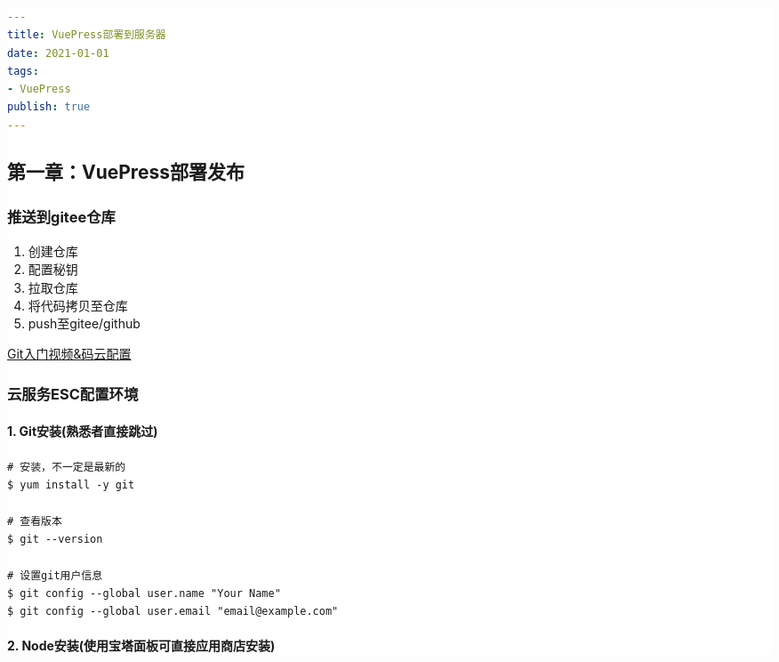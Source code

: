 ```yaml
---
title: VuePress部署到服务器
date: 2021-01-01
tags:
- VuePress
publish: true
---
```


## 第一章：VuePress部署发布

### 推送到gitee仓库
1. 创建仓库
2. 配置秘钥
3. 拉取仓库
4. 将代码拷贝至仓库
5. push至gitee/github

[Git入门视频&码云配置](https://www.bilibili.com/video/BV1a4411c7oZ)

<iframe src="https://player.bilibili.com/player.html?aid=58000905&amp;bvid=BV1a4411c7oZ&amp;cid=101208258&amp;page=1&amp;high_quality=1" scrolling="no" border="0" frameborder="no" framespacing="0" allowfullscreen="allowfullscreen" sandbox="allow-top-navigation allow-same-origin allow-forms allow-scripts" __idm_id__="724097027" style="color: rgb(35, 35, 33); font-family: Ubuntu, -apple-system, BlinkMacSystemFont, &quot;Segoe UI&quot;, Roboto, Oxygen, Cantarell, &quot;Fira Sans&quot;, &quot;Droid Sans&quot;, &quot;Helvetica Neue&quot;, sans-serif; font-size: 16px; font-style: normal; font-variant-ligatures: normal; font-variant-caps: normal; font-weight: 400; letter-spacing: normal; orphans: 2; text-align: start; text-indent: 0px; text-transform: none; white-space: normal; widows: 2; word-spacing: 0px; -webkit-text-stroke-width: 0px; background-color: rgb(255, 255, 255); text-decoration-thickness: initial; text-decoration-style: initial; text-decoration-color: initial; width: 640px; height: 530px; max-width: 100%;"></iframe>



### 云服务ESC配置环境

#### 	1. Git安装(熟悉者直接跳过)

```shell
# 安装，不一定是最新的
$ yum install -y git

# 查看版本
$ git --version

# 设置git用户信息
$ git config --global user.name "Your Name"
$ git config --global user.email "email@example.com"

```

#### 	2. Node安装(使用宝塔面板可直接应用商店安装)
